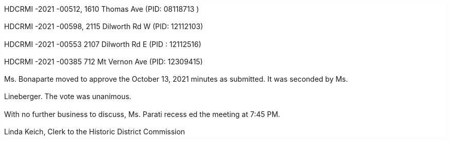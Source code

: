 HDCRMI -2021 -00512, 1610 Thomas Ave (PID: 08118713 )

HDCRMI -2021 -00598, 2115 Dilworth Rd W (PID: 12112103) 

HDCRMI -2021 -00553 2107 Dilworth Rd E (PID : 12112516) 

HDCRMI -2021 -00385 712 Mt Vernon Ave (PID: 12309415) 

Ms. Bonaparte moved to approve the October 13, 2021 minutes as submitted. It was seconded by Ms. 

Lineberger. The vote was unanimous. 

With no further business to discuss, Ms. Parati recess ed the meeting at 7:45 PM. 

Linda Keich, Clerk to the Historic District Commission
